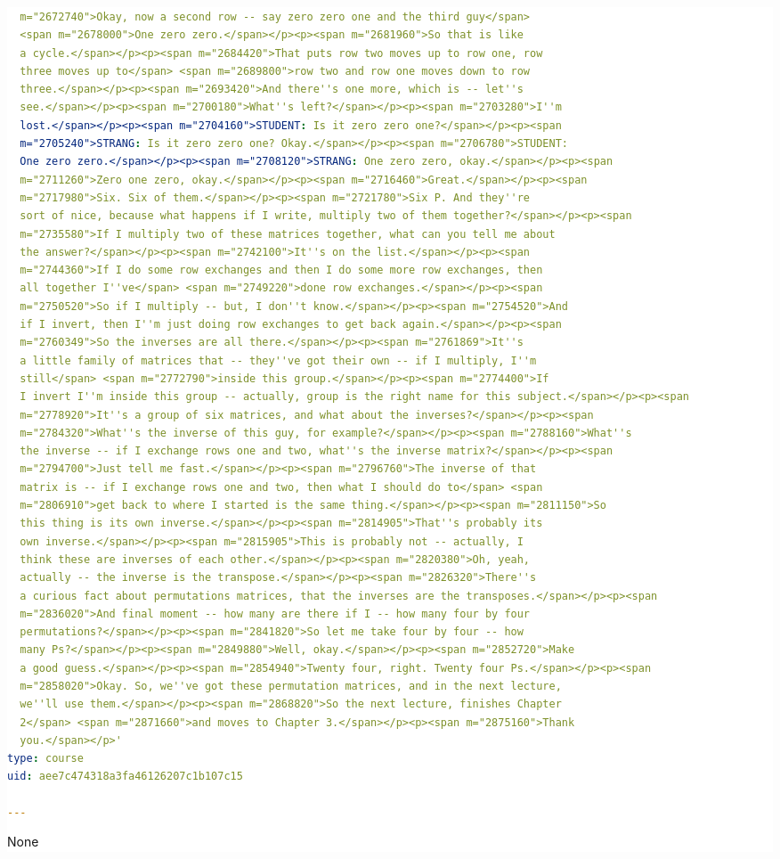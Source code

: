 ```yaml
  m="2672740">Okay, now a second row -- say zero zero one and the third guy</span>
  <span m="2678000">One zero zero.</span></p><p><span m="2681960">So that is like
  a cycle.</span></p><p><span m="2684420">That puts row two moves up to row one, row
  three moves up to</span> <span m="2689800">row two and row one moves down to row
  three.</span></p><p><span m="2693420">And there''s one more, which is -- let''s
  see.</span></p><p><span m="2700180">What''s left?</span></p><p><span m="2703280">I''m
  lost.</span></p><p><span m="2704160">STUDENT: Is it zero zero one?</span></p><p><span
  m="2705240">STRANG: Is it zero zero one? Okay.</span></p><p><span m="2706780">STUDENT:
  One zero zero.</span></p><p><span m="2708120">STRANG: One zero zero, okay.</span></p><p><span
  m="2711260">Zero one zero, okay.</span></p><p><span m="2716460">Great.</span></p><p><span
  m="2717980">Six. Six of them.</span></p><p><span m="2721780">Six P. And they''re
  sort of nice, because what happens if I write, multiply two of them together?</span></p><p><span
  m="2735580">If I multiply two of these matrices together, what can you tell me about
  the answer?</span></p><p><span m="2742100">It''s on the list.</span></p><p><span
  m="2744360">If I do some row exchanges and then I do some more row exchanges, then
  all together I''ve</span> <span m="2749220">done row exchanges.</span></p><p><span
  m="2750520">So if I multiply -- but, I don''t know.</span></p><p><span m="2754520">And
  if I invert, then I''m just doing row exchanges to get back again.</span></p><p><span
  m="2760349">So the inverses are all there.</span></p><p><span m="2761869">It''s
  a little family of matrices that -- they''ve got their own -- if I multiply, I''m
  still</span> <span m="2772790">inside this group.</span></p><p><span m="2774400">If
  I invert I''m inside this group -- actually, group is the right name for this subject.</span></p><p><span
  m="2778920">It''s a group of six matrices, and what about the inverses?</span></p><p><span
  m="2784320">What''s the inverse of this guy, for example?</span></p><p><span m="2788160">What''s
  the inverse -- if I exchange rows one and two, what''s the inverse matrix?</span></p><p><span
  m="2794700">Just tell me fast.</span></p><p><span m="2796760">The inverse of that
  matrix is -- if I exchange rows one and two, then what I should do to</span> <span
  m="2806910">get back to where I started is the same thing.</span></p><p><span m="2811150">So
  this thing is its own inverse.</span></p><p><span m="2814905">That''s probably its
  own inverse.</span></p><p><span m="2815905">This is probably not -- actually, I
  think these are inverses of each other.</span></p><p><span m="2820380">Oh, yeah,
  actually -- the inverse is the transpose.</span></p><p><span m="2826320">There''s
  a curious fact about permutations matrices, that the inverses are the transposes.</span></p><p><span
  m="2836020">And final moment -- how many are there if I -- how many four by four
  permutations?</span></p><p><span m="2841820">So let me take four by four -- how
  many Ps?</span></p><p><span m="2849880">Well, okay.</span></p><p><span m="2852720">Make
  a good guess.</span></p><p><span m="2854940">Twenty four, right. Twenty four Ps.</span></p><p><span
  m="2858020">Okay. So, we''ve got these permutation matrices, and in the next lecture,
  we''ll use them.</span></p><p><span m="2868820">So the next lecture, finishes Chapter
  2</span> <span m="2871660">and moves to Chapter 3.</span></p><p><span m="2875160">Thank
  you.</span></p>'
type: course
uid: aee7c474318a3fa46126207c1b107c15

---
```

None